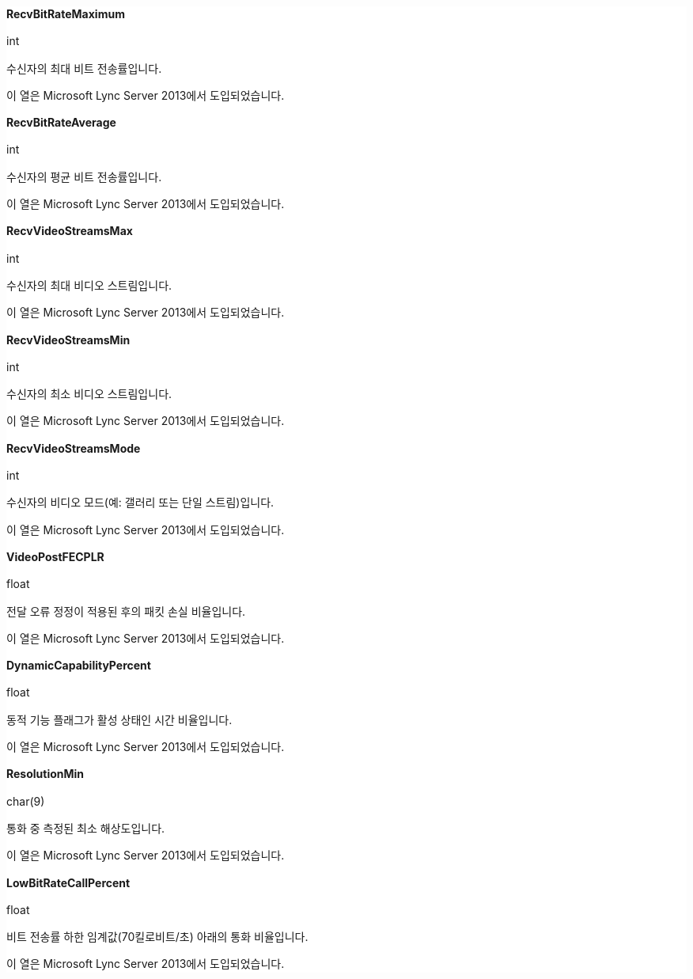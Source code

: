 </tr>
<tr class="odd">
<td><p><strong>RecvBitRateMaximum</strong></p></td>
<td><p>int</p></td>
<td><p></p></td>
<td><p>수신자의 최대 비트 전송률입니다.</p>
<p>이 열은 Microsoft Lync Server 2013에서 도입되었습니다.</p></td>
</tr>
<tr class="even">
<td><p><strong>RecvBitRateAverage</strong></p></td>
<td><p>int</p></td>
<td><p></p></td>
<td><p>수신자의 평균 비트 전송률입니다.</p>
<p>이 열은 Microsoft Lync Server 2013에서 도입되었습니다.</p></td>
</tr>
<tr class="odd">
<td><p><strong>RecvVideoStreamsMax</strong></p></td>
<td><p>int</p></td>
<td><p></p></td>
<td><p>수신자의 최대 비디오 스트림입니다.</p>
<p>이 열은 Microsoft Lync Server 2013에서 도입되었습니다.</p></td>
</tr>
<tr class="even">
<td><p><strong>RecvVideoStreamsMin</strong></p></td>
<td><p>int</p></td>
<td><p></p></td>
<td><p>수신자의 최소 비디오 스트림입니다.</p>
<p>이 열은 Microsoft Lync Server 2013에서 도입되었습니다.</p></td>
</tr>
<tr class="odd">
<td><p><strong>RecvVideoStreamsMode</strong></p></td>
<td><p>int</p></td>
<td><p></p></td>
<td><p>수신자의 비디오 모드(예: 갤러리 또는 단일 스트림)입니다.</p>
<p>이 열은 Microsoft Lync Server 2013에서 도입되었습니다.</p></td>
</tr>
<tr class="even">
<td><p><strong>VideoPostFECPLR</strong></p></td>
<td><p>float</p></td>
<td><p></p></td>
<td><p>전달 오류 정정이 적용된 후의 패킷 손실 비율입니다.</p>
<p>이 열은 Microsoft Lync Server 2013에서 도입되었습니다.</p></td>
</tr>
<tr class="odd">
<td><p><strong>DynamicCapabilityPercent</strong></p></td>
<td><p>float</p></td>
<td><p></p></td>
<td><p>동적 기능 플래그가 활성 상태인 시간 비율입니다.</p>
<p>이 열은 Microsoft Lync Server 2013에서 도입되었습니다.</p></td>
</tr>
<tr class="even">
<td><p><strong>ResolutionMin</strong></p></td>
<td><p>char(9)</p></td>
<td><p></p></td>
<td><p>통화 중 측정된 최소 해상도입니다.</p>
<p>이 열은 Microsoft Lync Server 2013에서 도입되었습니다.</p></td>
</tr>
<tr class="odd">
<td><p><strong>LowBitRateCallPercent</strong></p></td>
<td><p>float</p></td>
<td><p></p></td>
<td><p>비트 전송률 하한 임계값(70킬로비트/초) 아래의 통화 비율입니다.</p>
<p>이 열은 Microsoft Lync Server 2013에서 도입되었습니다.</p></td>
</tr>